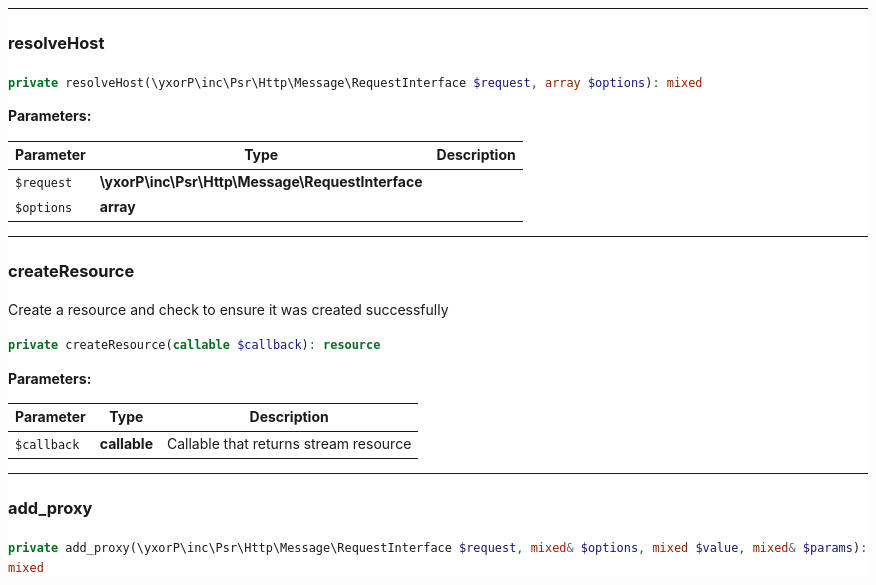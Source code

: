 


***

### resolveHost



```php
private resolveHost(\yxorP\inc\Psr\Http\Message\RequestInterface $request, array $options): mixed
```








**Parameters:**

| Parameter | Type | Description |
|-----------|------|-------------|
| `$request` | **\yxorP\inc\Psr\Http\Message\RequestInterface** |  |
| `$options` | **array** |  |




***

### createResource

Create a resource and check to ensure it was created successfully

```php
private createResource(callable $callback): resource
```








**Parameters:**

| Parameter | Type | Description |
|-----------|------|-------------|
| `$callback` | **callable** | Callable that returns stream resource |




***

### add_proxy



```php
private add_proxy(\yxorP\inc\Psr\Http\Message\RequestInterface $request, mixed& $options, mixed $value, mixed& $params): mixed
```

